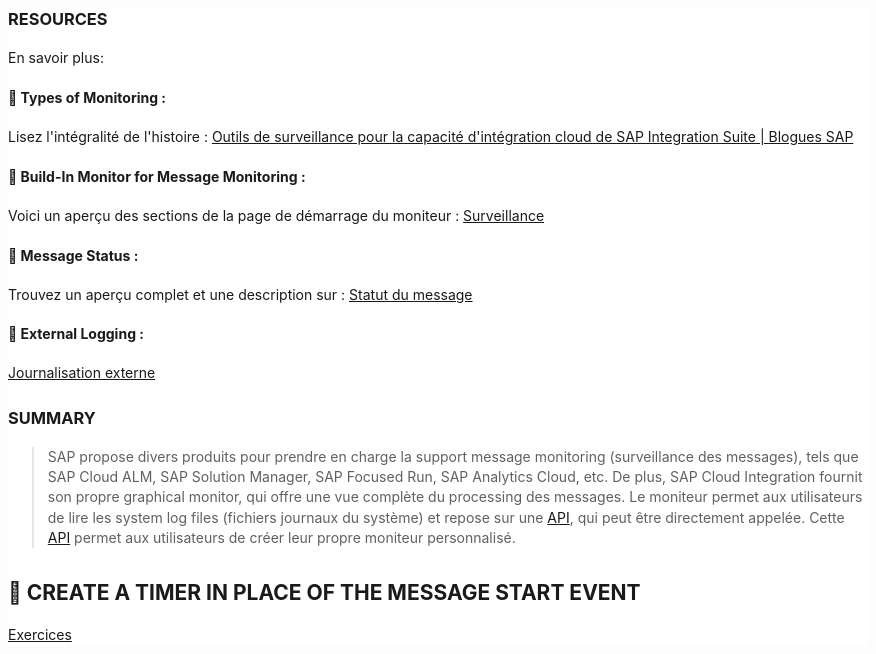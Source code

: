 ### RESOURCES

En savoir plus:

#### 💮 **Types of Monitoring** :

Lisez l'intégralité de l'histoire : [Outils de surveillance pour la capacité d'intégration cloud de SAP Integration Suite | Blogues SAP](https://blogs.sap.com/2021/10/28/monitoring-tools-for-cloud-integration-capability-of-sap-integration-suite/)

#### 💮 **Build-In Monitor for Message Monitoring** :

Voici un aperçu des sections de la page de démarrage du moniteur : [Surveillance](https://help.sap.com/docs/CLOUD_INTEGRATION/368c481cd6954bdfa5d0435479fd4eaf/05446d0616d44e1daf821c273b69fcc6.html?locale=en-US&q=Camel)

#### 💮 **Message Status** :

Trouvez un aperçu complet et une description sur : [Statut du message](https://help.sap.com/docs/CLOUD_INTEGRATION/368c481cd6954bdfa5d0435479fd4eaf/733a57b10f504ac9b2b5aa7fda664dc5.html?locale=en-US&q=Camel)

#### 💮 **External Logging** :

[Journalisation externe](https://help.sap.com/docs/CLOUD_INTEGRATION/368c481cd6954bdfa5d0435479fd4eaf/ad719c1c2ecb48b6ba275d2b0ee2ba7a.html?locale=en-US)

### SUMMARY

> SAP propose divers produits pour prendre en charge la support message monitoring (surveillance des messages), tels que SAP Cloud ALM, SAP Solution Manager, SAP Focused Run, SAP Analytics Cloud, etc. De plus, SAP Cloud Integration fournit son propre graphical monitor, qui offre une vue complète du processing des messages. Le moniteur permet aux utilisateurs de lire les system log files (fichiers journaux du système) et repose sur une [API](../☼%20UNIT%200%20-%20Lexicon/♠%20API.md), qui peut être directement appelée. Cette [API](../☼%20UNIT%200%20-%20Lexicon/♠%20API.md) permet aux utilisateurs de créer leur propre moniteur personnalisé.

## 🌸 CREATE A TIMER IN PLACE OF THE MESSAGE START EVENT

[Exercices](https://learning.sap.com/learning-journeys/developing-with-sap-integration-suite/using-message-monitoring-and-logging_cbf56a9f-63f2-4fe2-af39-43cc48b490c8)
